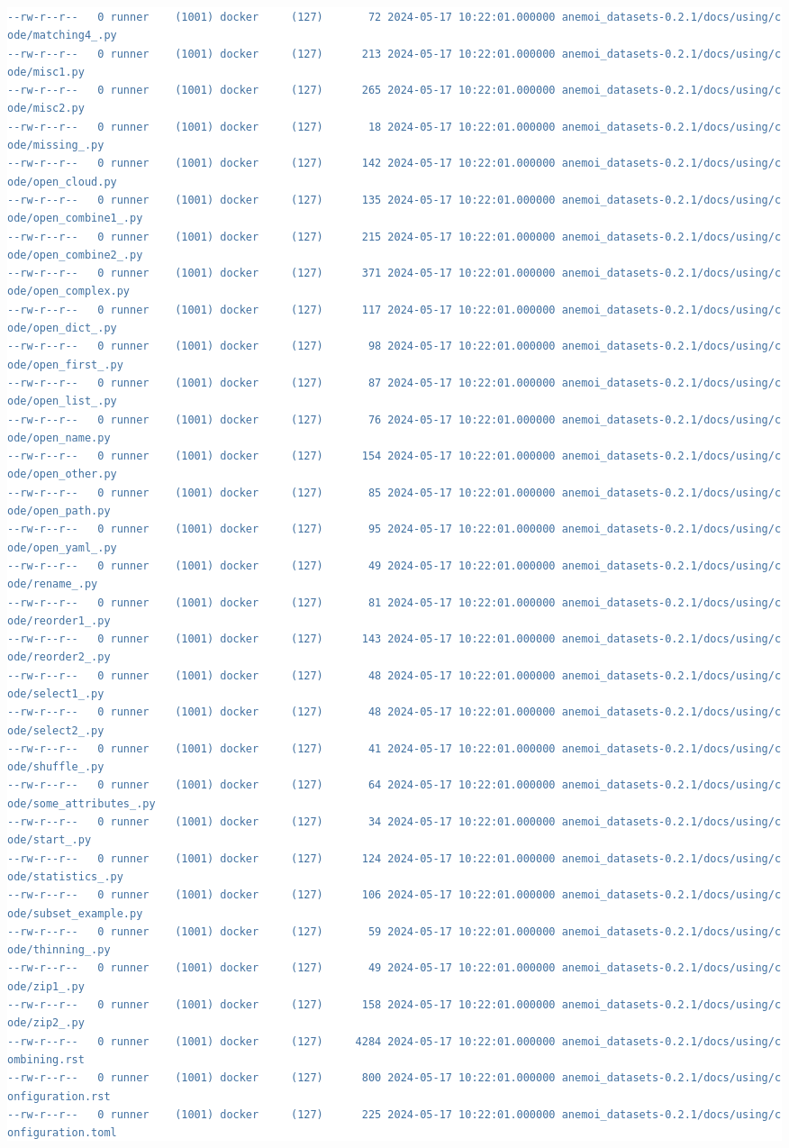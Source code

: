 ```diff
--rw-r--r--   0 runner    (1001) docker     (127)       72 2024-05-17 10:22:01.000000 anemoi_datasets-0.2.1/docs/using/code/matching4_.py
--rw-r--r--   0 runner    (1001) docker     (127)      213 2024-05-17 10:22:01.000000 anemoi_datasets-0.2.1/docs/using/code/misc1.py
--rw-r--r--   0 runner    (1001) docker     (127)      265 2024-05-17 10:22:01.000000 anemoi_datasets-0.2.1/docs/using/code/misc2.py
--rw-r--r--   0 runner    (1001) docker     (127)       18 2024-05-17 10:22:01.000000 anemoi_datasets-0.2.1/docs/using/code/missing_.py
--rw-r--r--   0 runner    (1001) docker     (127)      142 2024-05-17 10:22:01.000000 anemoi_datasets-0.2.1/docs/using/code/open_cloud.py
--rw-r--r--   0 runner    (1001) docker     (127)      135 2024-05-17 10:22:01.000000 anemoi_datasets-0.2.1/docs/using/code/open_combine1_.py
--rw-r--r--   0 runner    (1001) docker     (127)      215 2024-05-17 10:22:01.000000 anemoi_datasets-0.2.1/docs/using/code/open_combine2_.py
--rw-r--r--   0 runner    (1001) docker     (127)      371 2024-05-17 10:22:01.000000 anemoi_datasets-0.2.1/docs/using/code/open_complex.py
--rw-r--r--   0 runner    (1001) docker     (127)      117 2024-05-17 10:22:01.000000 anemoi_datasets-0.2.1/docs/using/code/open_dict_.py
--rw-r--r--   0 runner    (1001) docker     (127)       98 2024-05-17 10:22:01.000000 anemoi_datasets-0.2.1/docs/using/code/open_first_.py
--rw-r--r--   0 runner    (1001) docker     (127)       87 2024-05-17 10:22:01.000000 anemoi_datasets-0.2.1/docs/using/code/open_list_.py
--rw-r--r--   0 runner    (1001) docker     (127)       76 2024-05-17 10:22:01.000000 anemoi_datasets-0.2.1/docs/using/code/open_name.py
--rw-r--r--   0 runner    (1001) docker     (127)      154 2024-05-17 10:22:01.000000 anemoi_datasets-0.2.1/docs/using/code/open_other.py
--rw-r--r--   0 runner    (1001) docker     (127)       85 2024-05-17 10:22:01.000000 anemoi_datasets-0.2.1/docs/using/code/open_path.py
--rw-r--r--   0 runner    (1001) docker     (127)       95 2024-05-17 10:22:01.000000 anemoi_datasets-0.2.1/docs/using/code/open_yaml_.py
--rw-r--r--   0 runner    (1001) docker     (127)       49 2024-05-17 10:22:01.000000 anemoi_datasets-0.2.1/docs/using/code/rename_.py
--rw-r--r--   0 runner    (1001) docker     (127)       81 2024-05-17 10:22:01.000000 anemoi_datasets-0.2.1/docs/using/code/reorder1_.py
--rw-r--r--   0 runner    (1001) docker     (127)      143 2024-05-17 10:22:01.000000 anemoi_datasets-0.2.1/docs/using/code/reorder2_.py
--rw-r--r--   0 runner    (1001) docker     (127)       48 2024-05-17 10:22:01.000000 anemoi_datasets-0.2.1/docs/using/code/select1_.py
--rw-r--r--   0 runner    (1001) docker     (127)       48 2024-05-17 10:22:01.000000 anemoi_datasets-0.2.1/docs/using/code/select2_.py
--rw-r--r--   0 runner    (1001) docker     (127)       41 2024-05-17 10:22:01.000000 anemoi_datasets-0.2.1/docs/using/code/shuffle_.py
--rw-r--r--   0 runner    (1001) docker     (127)       64 2024-05-17 10:22:01.000000 anemoi_datasets-0.2.1/docs/using/code/some_attributes_.py
--rw-r--r--   0 runner    (1001) docker     (127)       34 2024-05-17 10:22:01.000000 anemoi_datasets-0.2.1/docs/using/code/start_.py
--rw-r--r--   0 runner    (1001) docker     (127)      124 2024-05-17 10:22:01.000000 anemoi_datasets-0.2.1/docs/using/code/statistics_.py
--rw-r--r--   0 runner    (1001) docker     (127)      106 2024-05-17 10:22:01.000000 anemoi_datasets-0.2.1/docs/using/code/subset_example.py
--rw-r--r--   0 runner    (1001) docker     (127)       59 2024-05-17 10:22:01.000000 anemoi_datasets-0.2.1/docs/using/code/thinning_.py
--rw-r--r--   0 runner    (1001) docker     (127)       49 2024-05-17 10:22:01.000000 anemoi_datasets-0.2.1/docs/using/code/zip1_.py
--rw-r--r--   0 runner    (1001) docker     (127)      158 2024-05-17 10:22:01.000000 anemoi_datasets-0.2.1/docs/using/code/zip2_.py
--rw-r--r--   0 runner    (1001) docker     (127)     4284 2024-05-17 10:22:01.000000 anemoi_datasets-0.2.1/docs/using/combining.rst
--rw-r--r--   0 runner    (1001) docker     (127)      800 2024-05-17 10:22:01.000000 anemoi_datasets-0.2.1/docs/using/configuration.rst
--rw-r--r--   0 runner    (1001) docker     (127)      225 2024-05-17 10:22:01.000000 anemoi_datasets-0.2.1/docs/using/configuration.toml
```